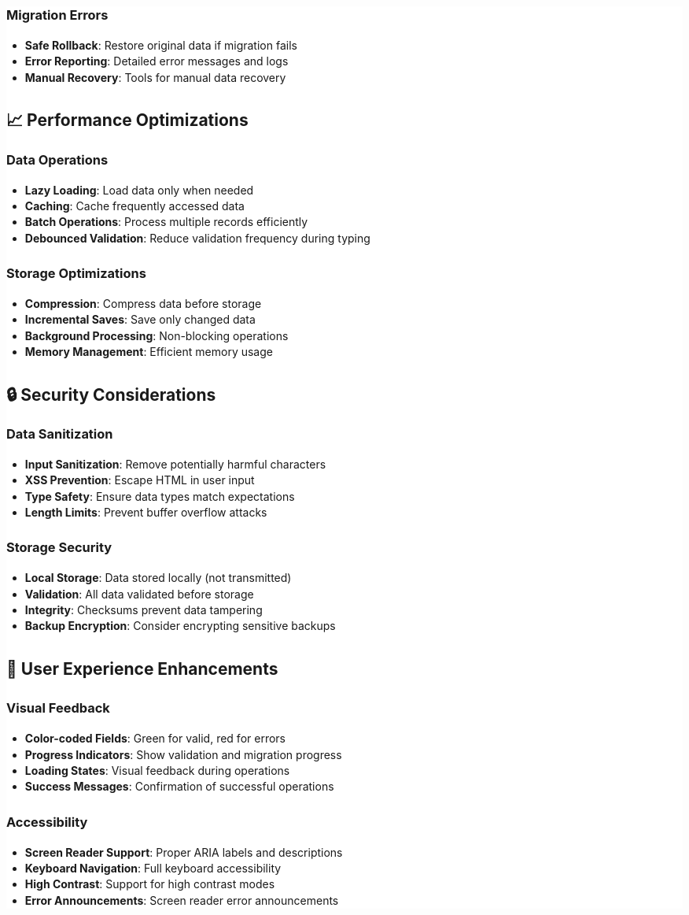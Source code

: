 ### Migration Errors
- **Safe Rollback**: Restore original data if migration fails
- **Error Reporting**: Detailed error messages and logs
- **Manual Recovery**: Tools for manual data recovery

## 📈 Performance Optimizations

### Data Operations
- **Lazy Loading**: Load data only when needed
- **Caching**: Cache frequently accessed data
- **Batch Operations**: Process multiple records efficiently
- **Debounced Validation**: Reduce validation frequency during typing

### Storage Optimizations
- **Compression**: Compress data before storage
- **Incremental Saves**: Save only changed data
- **Background Processing**: Non-blocking operations
- **Memory Management**: Efficient memory usage

## 🔒 Security Considerations

### Data Sanitization
- **Input Sanitization**: Remove potentially harmful characters
- **XSS Prevention**: Escape HTML in user input
- **Type Safety**: Ensure data types match expectations
- **Length Limits**: Prevent buffer overflow attacks

### Storage Security
- **Local Storage**: Data stored locally (not transmitted)
- **Validation**: All data validated before storage
- **Integrity**: Checksums prevent data tampering
- **Backup Encryption**: Consider encrypting sensitive backups

## 🎨 User Experience Enhancements

### Visual Feedback
- **Color-coded Fields**: Green for valid, red for errors
- **Progress Indicators**: Show validation and migration progress
- **Loading States**: Visual feedback during operations
- **Success Messages**: Confirmation of successful operations

### Accessibility
- **Screen Reader Support**: Proper ARIA labels and descriptions
- **Keyboard Navigation**: Full keyboard accessibility
- **High Contrast**: Support for high contrast modes
- **Error Announcements**: Screen reader error announcements
